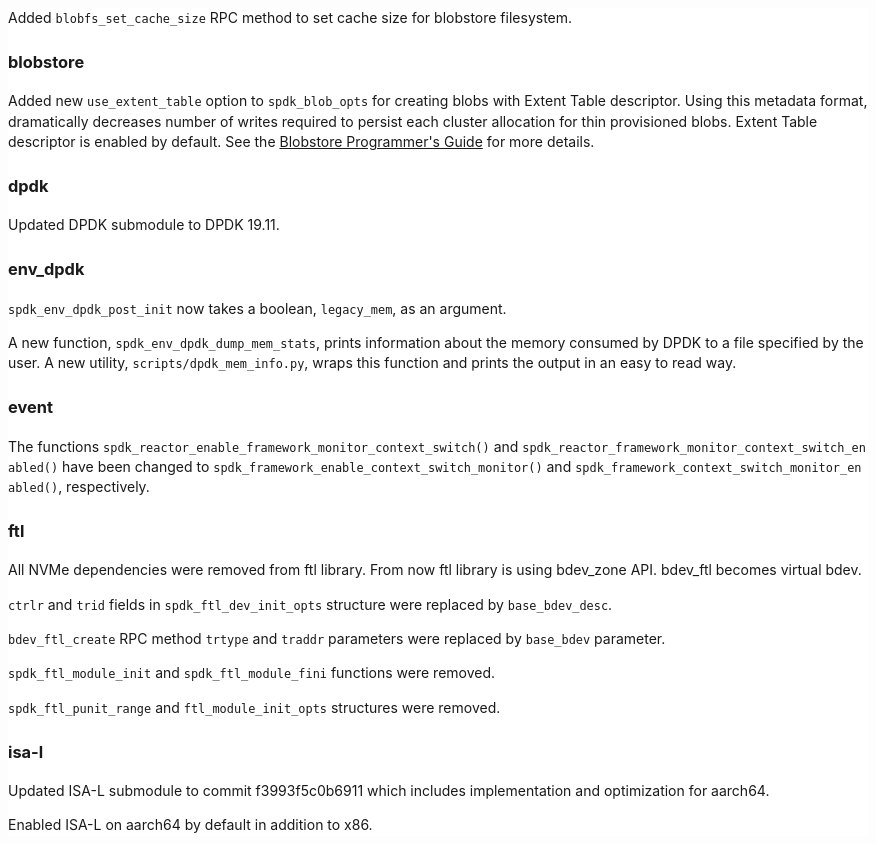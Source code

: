 Added `blobfs_set_cache_size` RPC method to set cache size for blobstore filesystem.

### blobstore

Added new `use_extent_table` option to `spdk_blob_opts` for creating blobs with Extent Table descriptor.
Using this metadata format, dramatically decreases number of writes required to persist each cluster allocation
for thin provisioned blobs. Extent Table descriptor is enabled by default.
See the [Blobstore Programmer's Guide](https://spdk.io/doc/blob.html#blob_pg_cluster_layout) for more details.

### dpdk

Updated DPDK submodule to DPDK 19.11.

### env_dpdk

`spdk_env_dpdk_post_init` now takes a boolean, `legacy_mem`, as an argument.

A new function, `spdk_env_dpdk_dump_mem_stats`, prints information about the memory consumed by DPDK to a file specified by
the user. A new utility, `scripts/dpdk_mem_info.py`, wraps this function and prints the output in an easy to read way.

### event

The functions `spdk_reactor_enable_framework_monitor_context_switch()` and
`spdk_reactor_framework_monitor_context_switch_enabled()` have been changed to
`spdk_framework_enable_context_switch_monitor()` and
`spdk_framework_context_switch_monitor_enabled()`, respectively.

### ftl

All NVMe dependencies were removed from ftl library.
From now ftl library is using bdev_zone API.
bdev_ftl becomes virtual bdev.

`ctrlr` and `trid` fields in `spdk_ftl_dev_init_opts` structure  were replaced by
`base_bdev_desc`.

`bdev_ftl_create` RPC method `trtype` and `traddr` parameters were replaced by `base_bdev`
parameter.

`spdk_ftl_module_init` and `spdk_ftl_module_fini` functions were removed.

`spdk_ftl_punit_range` and `ftl_module_init_opts` structures were removed.

### isa-l

Updated ISA-L submodule to commit f3993f5c0b6911 which includes implementation and
optimization for aarch64.

Enabled ISA-L on aarch64 by default in addition to x86.
